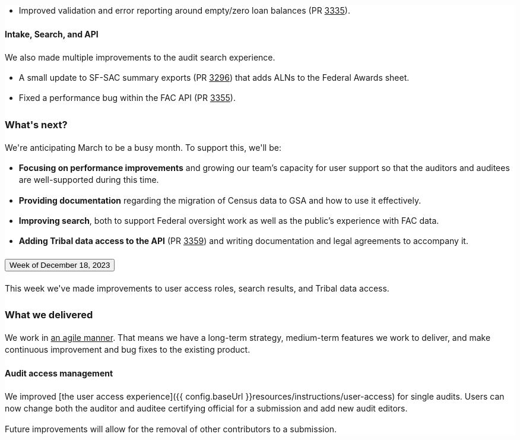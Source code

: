- Improved validation and error reporting around empty/zero loan balances (PR [3335](https://github.com/GSA-TTS/FAC/pull/3335)).

#### Intake, Search, and API

We also made multiple improvements to the audit search experience.

- A small update to SF-SAC summary exports (PR [3296](https://github.com/GSA-TTS/FAC/pull/3296)) that adds ALNs to the Federal Awards sheet.

- Fixed a performance bug within the FAC API (PR [3355](https://github.com/GSA-TTS/FAC/pull/3355)).

### What's next?

We're anticipating March to be a busy month. To support this, we'll be:

- **Focusing on performance improvements** and growing our team’s capacity for user support so that the auditors and auditees are well-supported during this time.

- **Providing documentation** regarding the migration of Census data to GSA and how to use it effectively.

- **Improving search**, both to support Federal oversight work as well as the public’s experience with FAC data.

- **Adding Tribal data access to the API** (PR [3359](https://github.com/GSA-TTS/FAC/pull/3359)) and writing documentation and legal agreements to accompany it.

</div>

  <h4 class="usa-accordion__heading">
    <button
      type="button"
      class="usa-accordion__button"
      aria-expanded="false"
      aria-controls="b-a1"
    >
      Week of December 18, 2023
    </button>
  </h4>
  <div id="b-a1" class="usa-accordion__content usa-prose">

This week we've made improvements to user access roles, search results, and Tribal data access.

### What we delivered

We work in [an agile manner](https://asana.com/resources/agile-methodology). That means we have a long-term strategy, medium-term features we work to deliver, and make continuous improvement and bug fixes to the existing product. 

#### Audit access management

We improved [the user access experience]({{ config.baseUrl }}resources/instructions/user-access) for single audits. Users can now change both the auditor and auditee certifying official for a submission and add new audit editors. 

Future improvements will allow for the removal of other contributors to a submission.
